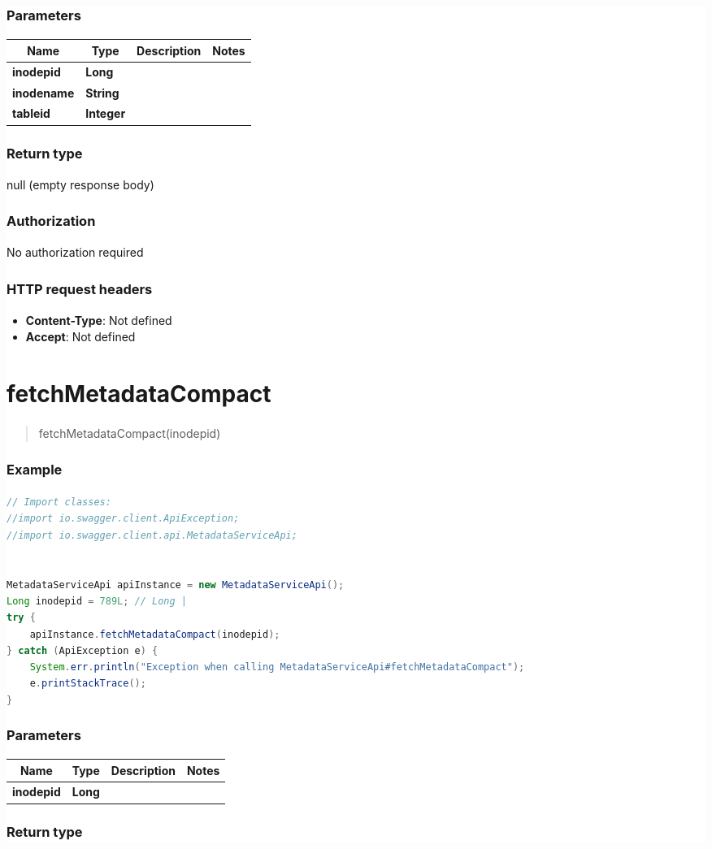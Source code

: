 ### Parameters

Name | Type | Description  | Notes
------------- | ------------- | ------------- | -------------
 **inodepid** | **Long**|  |
 **inodename** | **String**|  |
 **tableid** | **Integer**|  |

### Return type

null (empty response body)

### Authorization

No authorization required

### HTTP request headers

 - **Content-Type**: Not defined
 - **Accept**: Not defined

<a name="fetchMetadataCompact"></a>
# **fetchMetadataCompact**
> fetchMetadataCompact(inodepid)



### Example
```java
// Import classes:
//import io.swagger.client.ApiException;
//import io.swagger.client.api.MetadataServiceApi;


MetadataServiceApi apiInstance = new MetadataServiceApi();
Long inodepid = 789L; // Long | 
try {
    apiInstance.fetchMetadataCompact(inodepid);
} catch (ApiException e) {
    System.err.println("Exception when calling MetadataServiceApi#fetchMetadataCompact");
    e.printStackTrace();
}
```

### Parameters

Name | Type | Description  | Notes
------------- | ------------- | ------------- | -------------
 **inodepid** | **Long**|  |

### Return type
